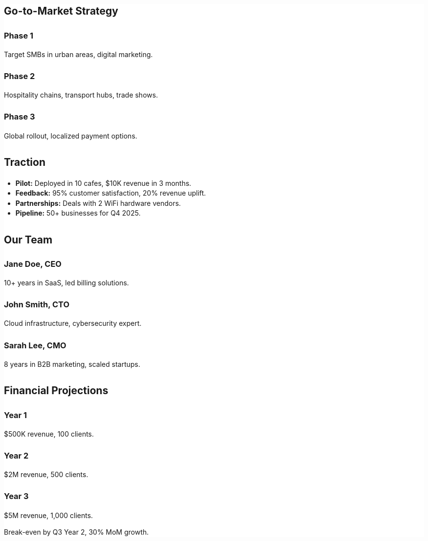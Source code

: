   
  <div class="slide bg-secondary text-center">
    <h2 class="text-4xl font-bold text-primary mb-6">Go-to-Market Strategy</h2>
    <div class="grid grid-cols-3 gap-4 max-w-4xl mx-auto">
      <div class="p-4 bg-blue-50 rounded-lg">
        <h3 class="text-xl font-semibold">Phase 1</h3>
        <p>Target SMBs in urban areas, digital marketing.</p>
      </div>
      <div class="p-4 bg-blue-50 rounded-lg">
        <h3 class="text-xl font-semibold">Phase 2</h3>
        <p>Hospitality chains, transport hubs, trade shows.</p>
      </div>
      <div class="p-4 bg-blue-50 rounded-lg">
        <h3 class="text-xl font-semibold">Phase 3</h3>
        <p>Global rollout, localized payment options.</p>
      </div>
    </div>
  </div>

  
  <div class="slide bg-white text-center">
    <h2 class="text-4xl font-bold text-primary mb-6">Traction</h2>
    <ul class="text-lg text-left max-w-2xl mx-auto list-disc space-y-2">
      <li><strong>Pilot:</strong> Deployed in 10 cafes, $10K revenue in 3 months.</li>
      <li><strong>Feedback:</strong> 95% customer satisfaction, 20% revenue uplift.</li>
      <li><strong>Partnerships:</strong> Deals with 2 WiFi hardware vendors.</li>
      <li><strong>Pipeline:</strong> 50+ businesses for Q4 2025.</li>
    </ul>
  </div>

  
  <div class="slide bg-secondary text-center">
    <h2 class="text-4xl font-bold text-primary mb-6">Our Team</h2>
    <div class="grid grid-cols-3 gap-4 max-w-4xl mx-auto">
      <div class="p-4 bg-blue-50 rounded-lg">
        <h3 class="text-xl font-semibold">Jane Doe, CEO</h3>
        <p>10+ years in SaaS, led billing solutions.</p>
      </div>
      <div class="p-4 bg-blue-50 rounded-lg">
        <h3 class="text-xl font-semibold">John Smith, CTO</h3>
        <p>Cloud infrastructure, cybersecurity expert.</p>
      </div>
      <div class="p-4 bg-blue-50 rounded-lg">
        <h3 class="text-xl font-semibold">Sarah Lee, CMO</h3>
        <p>8 years in B2B marketing, scaled startups.</p>
      </div>
    </div>
  </div>

  
  <div class="slide bg-white text-center">
    <h2 class="text-4xl font-bold text-primary mb-6">Financial Projections</h2>
    <div class="grid grid-cols-3 gap-4 max-w-4xl mx-auto">
      <div class="p-4 bg-blue-100 rounded-lg">
        <h3 class="text-xl font-semibold">Year 1</h3>
        <p>$500K revenue, 100 clients.</p>
      </div>
      <div class="p-4 bg-blue-100 rounded-lg">
        <h3 class="text-xl font-semibold">Year 2</h3>
        <p>$2M revenue, 500 clients.</p>
      </div>
      <div class="p-4 bg-blue-100 rounded-lg">
        <h3 class="text-xl font-semibold">Year 3</h3>
        <p>$5M revenue, 1,000 clients.</p>
      </div>
    </div>
    <p class="mt-4">Break-even by Q3 Year 2, 30% MoM growth.</p>